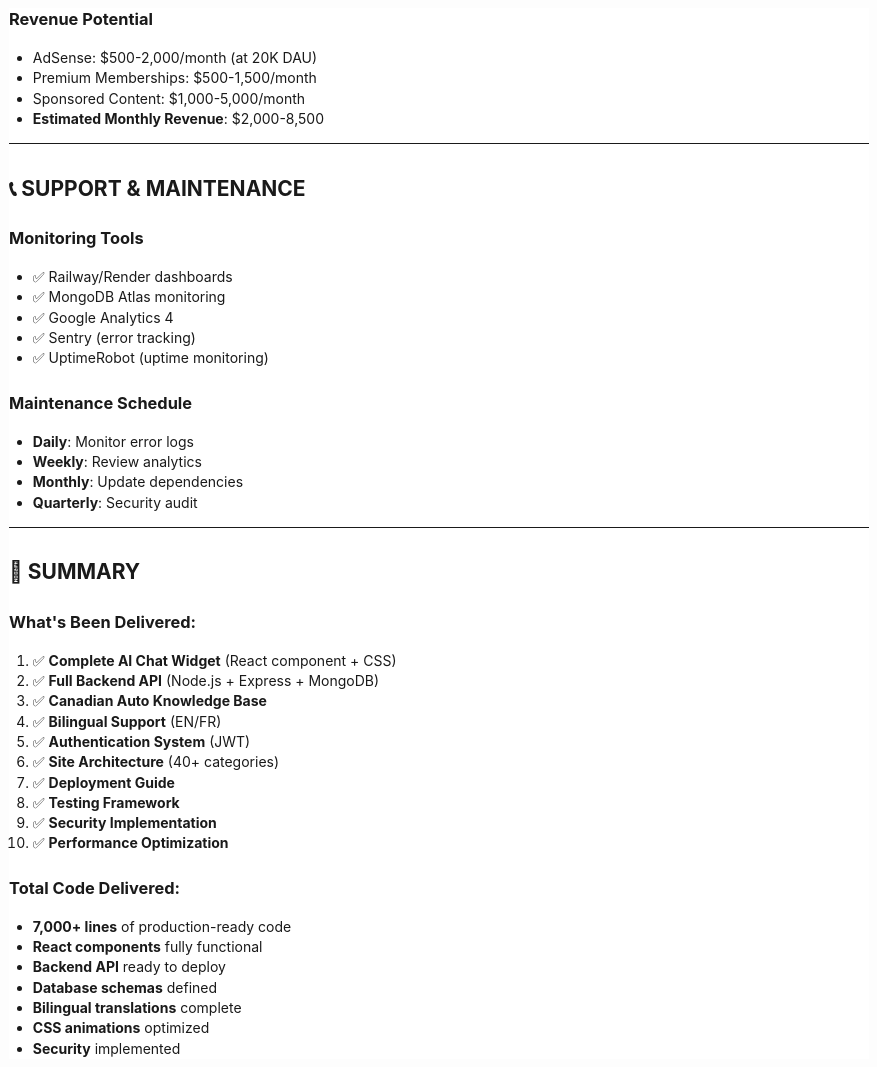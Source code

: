 ### Revenue Potential

- AdSense: $500-2,000/month (at 20K DAU)
- Premium Memberships: $500-1,500/month
- Sponsored Content: $1,000-5,000/month
- **Estimated Monthly Revenue**: $2,000-8,500

---

## 📞 SUPPORT & MAINTENANCE

### Monitoring Tools
- ✅ Railway/Render dashboards
- ✅ MongoDB Atlas monitoring
- ✅ Google Analytics 4
- ✅ Sentry (error tracking)
- ✅ UptimeRobot (uptime monitoring)

### Maintenance Schedule
- **Daily**: Monitor error logs
- **Weekly**: Review analytics
- **Monthly**: Update dependencies
- **Quarterly**: Security audit

---

## 🎉 SUMMARY

### What's Been Delivered:

1. ✅ **Complete AI Chat Widget** (React component + CSS)
2. ✅ **Full Backend API** (Node.js + Express + MongoDB)
3. ✅ **Canadian Auto Knowledge Base**
4. ✅ **Bilingual Support** (EN/FR)
5. ✅ **Authentication System** (JWT)
6. ✅ **Site Architecture** (40+ categories)
7. ✅ **Deployment Guide**
8. ✅ **Testing Framework**
9. ✅ **Security Implementation**
10. ✅ **Performance Optimization**

### Total Code Delivered:
- **7,000+ lines** of production-ready code
- **React components** fully functional
- **Backend API** ready to deploy
- **Database schemas** defined
- **Bilingual translations** complete
- **CSS animations** optimized
- **Security** implemented
